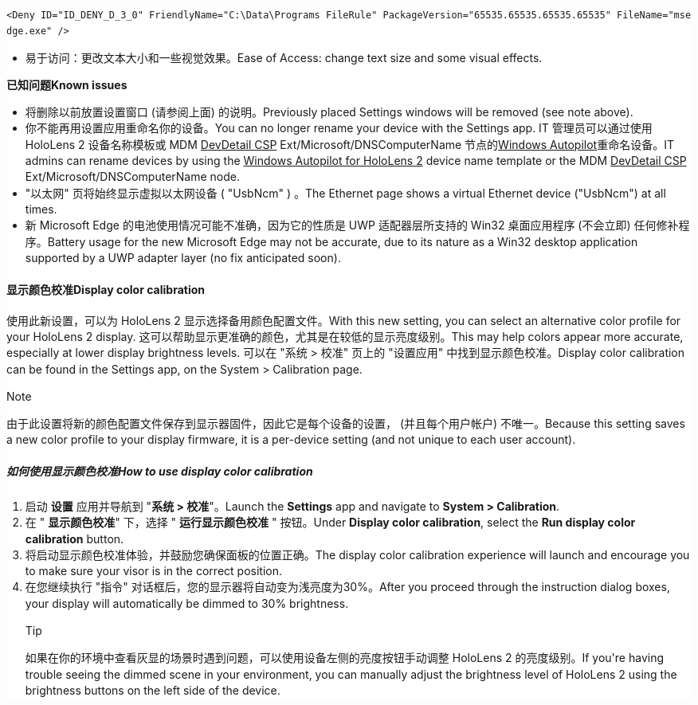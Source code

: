 ``` <Deny ID="ID_DENY_D_3_0" FriendlyName="C:\Data\Programs FileRule" PackageVersion="65535.65535.65535.65535" FileName="msedge.exe" /> ```
- <span data-ttu-id="4cca1-388">易于访问：更改文本大小和一些视觉效果。</span><span class="sxs-lookup"><span data-stu-id="4cca1-388">Ease of Access: change text size and some visual effects.</span></span>

<span data-ttu-id="4cca1-389">**已知问题**</span><span class="sxs-lookup"><span data-stu-id="4cca1-389">**Known issues**</span></span>
- <span data-ttu-id="4cca1-390">将删除以前放置设置窗口 (请参阅上面) 的说明。</span><span class="sxs-lookup"><span data-stu-id="4cca1-390">Previously placed Settings windows will be removed (see note above).</span></span>
- <span data-ttu-id="4cca1-391">你不能再用设置应用重命名你的设备。</span><span class="sxs-lookup"><span data-stu-id="4cca1-391">You can no longer rename your device with the Settings app.</span></span> <span data-ttu-id="4cca1-392">IT 管理员可以通过使用 HoloLens 2 设备名称模板或 MDM [DevDetail CSP](/windows/client-management/mdm/devdetail-csp) Ext/Microsoft/DNSComputerName 节点的[Windows Autopilot](hololens2-autopilot.md)重命名设备。</span><span class="sxs-lookup"><span data-stu-id="4cca1-392">IT admins can rename devices by using the [Windows Autopilot for HoloLens 2](hololens2-autopilot.md) device name template or the MDM [DevDetail CSP](/windows/client-management/mdm/devdetail-csp) Ext/Microsoft/DNSComputerName node.</span></span>
- <span data-ttu-id="4cca1-393">"以太网" 页将始终显示虚拟以太网设备 ( "UsbNcm" ) 。</span><span class="sxs-lookup"><span data-stu-id="4cca1-393">The Ethernet page shows a virtual Ethernet device ("UsbNcm") at all times.</span></span>
- <span data-ttu-id="4cca1-394">新 Microsoft Edge 的电池使用情况可能不准确，因为它的性质是 UWP 适配器层所支持的 Win32 桌面应用程序 (不会立即) 任何修补程序。</span><span class="sxs-lookup"><span data-stu-id="4cca1-394">Battery usage for the new Microsoft Edge may not be accurate, due to its nature as a Win32 desktop application supported by a UWP adapter layer (no fix anticipated soon).</span></span>

#### <a name="display-color-calibration"></a><span data-ttu-id="4cca1-395">显示颜色校准</span><span class="sxs-lookup"><span data-stu-id="4cca1-395">Display color calibration</span></span>



<span data-ttu-id="4cca1-396">使用此新设置，可以为 HoloLens 2 显示选择备用颜色配置文件。</span><span class="sxs-lookup"><span data-stu-id="4cca1-396">With this new setting, you can select an alternative color profile for your HoloLens 2 display.</span></span> <span data-ttu-id="4cca1-397">这可以帮助显示更准确的颜色，尤其是在较低的显示亮度级别。</span><span class="sxs-lookup"><span data-stu-id="4cca1-397">This may help colors appear more accurate, especially at lower display brightness levels.</span></span> <span data-ttu-id="4cca1-398">可以在 "系统 > 校准" 页上的 "设置应用" 中找到显示颜色校准。</span><span class="sxs-lookup"><span data-stu-id="4cca1-398">Display color calibration can be found in the Settings app, on the System > Calibration page.</span></span>

> [!NOTE]
> <span data-ttu-id="4cca1-399">由于此设置将新的颜色配置文件保存到显示器固件，因此它是每个设备的设置， (并且每个用户帐户) 不唯一。</span><span class="sxs-lookup"><span data-stu-id="4cca1-399">Because this setting saves a new color profile to your display firmware, it is a per-device setting (and not unique to each user account).</span></span>

##### <a name="how-to-use-display-color-calibration"></a><span data-ttu-id="4cca1-400">如何使用显示颜色校准</span><span class="sxs-lookup"><span data-stu-id="4cca1-400">How to use display color calibration</span></span>

1. <span data-ttu-id="4cca1-401">启动 **设置** 应用并导航到 "**系统 > 校准**"。</span><span class="sxs-lookup"><span data-stu-id="4cca1-401">Launch the **Settings** app and navigate to **System > Calibration**.</span></span>
1. <span data-ttu-id="4cca1-402">在 " **显示颜色校准**" 下，选择 " **运行显示颜色校准** " 按钮。</span><span class="sxs-lookup"><span data-stu-id="4cca1-402">Under **Display color calibration**, select the **Run display color calibration** button.</span></span>
1. <span data-ttu-id="4cca1-403">将启动显示颜色校准体验，并鼓励您确保面板的位置正确。</span><span class="sxs-lookup"><span data-stu-id="4cca1-403">The display color calibration experience will launch and encourage you to make sure your visor is in the correct position.</span></span>
1. <span data-ttu-id="4cca1-404">在您继续执行 "指令" 对话框后，您的显示器将自动变为浅亮度为30%。</span><span class="sxs-lookup"><span data-stu-id="4cca1-404">After you proceed through the instruction dialog boxes, your display will automatically be dimmed to 30% brightness.</span></span>
    > [!TIP]
    > <span data-ttu-id="4cca1-405">如果在你的环境中查看灰显的场景时遇到问题，可以使用设备左侧的亮度按钮手动调整 HoloLens 2 的亮度级别。</span><span class="sxs-lookup"><span data-stu-id="4cca1-405">If you're having trouble seeing the dimmed scene in your environment, you can manually adjust the brightness level of HoloLens 2 using the brightness buttons on the left side of the device.</span></span>
```